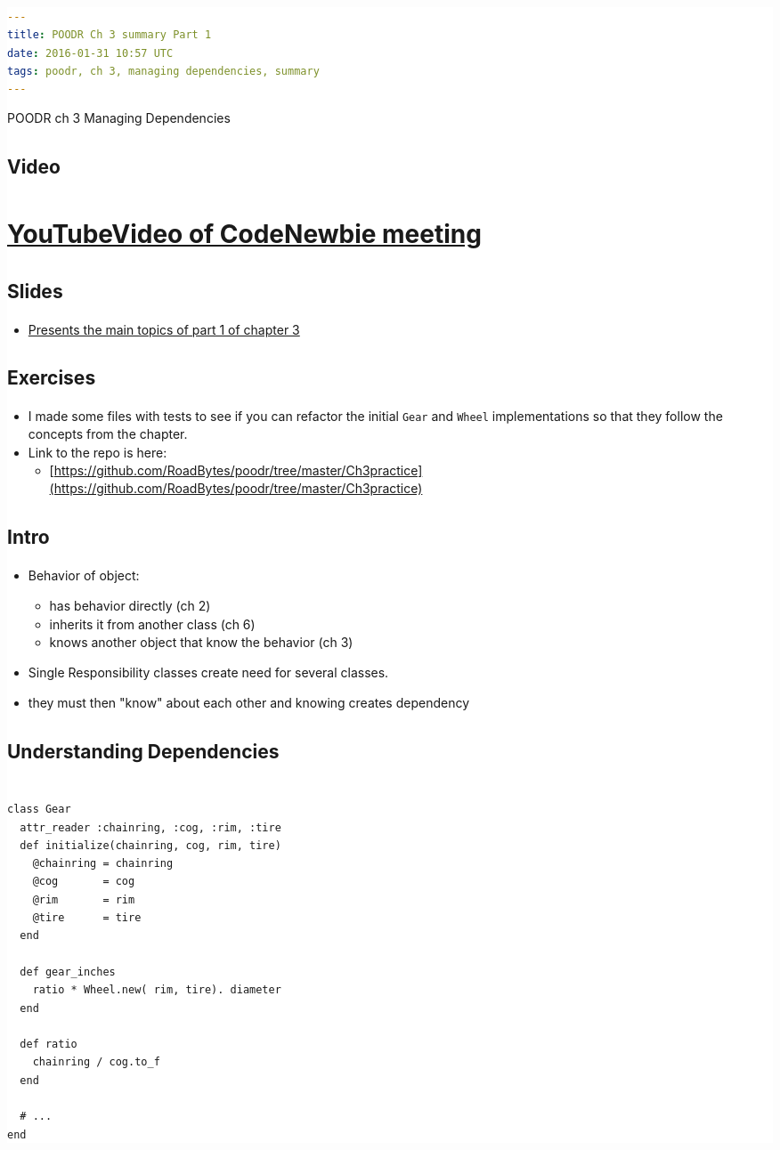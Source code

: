 ```yaml
---
title: POODR Ch 3 summary Part 1
date: 2016-01-31 10:57 UTC
tags: poodr, ch 3, managing dependencies, summary
---
```


POODR ch 3 Managing Dependencies

## Video

# [YouTubeVideo of CodeNewbie meeting](https://youtu.be/2Q3mzy8lmsc)

## Slides

* [Presents the main topics of part 1 of chapter 3](https://docs.google.com/presentation/d/10ll2uezwovJtEOfQNUNATXdxcpcFHqLxSszkp33jAIw/edit?usp=sharing)

## Exercises

* I made some files with tests to see if you can refactor the initial `Gear` and `Wheel` implementations so that they follow the concepts from the chapter.
* Link to the repo is here: 
  * [https://github.com/RoadBytes/poodr/tree/master/Ch3practice](https://github.com/RoadBytes/poodr/tree/master/Ch3practice)

## Intro

* Behavior of object:
  * has behavior directly (ch 2)
  * inherits it from another class (ch 6)
  * knows another object that know the behavior (ch 3)

* Single Responsibility classes create need for several classes.
* they must then "know" about each other and knowing creates dependency

## Understanding Dependencies

~~~

class Gear
  attr_reader :chainring, :cog, :rim, :tire
  def initialize(chainring, cog, rim, tire)
    @chainring = chainring
    @cog       = cog
    @rim       = rim
    @tire      = tire
  end

  def gear_inches
    ratio * Wheel.new( rim, tire). diameter
  end
  
  def ratio 
    chainring / cog.to_f 
  end 

  # ... 
end

~~~